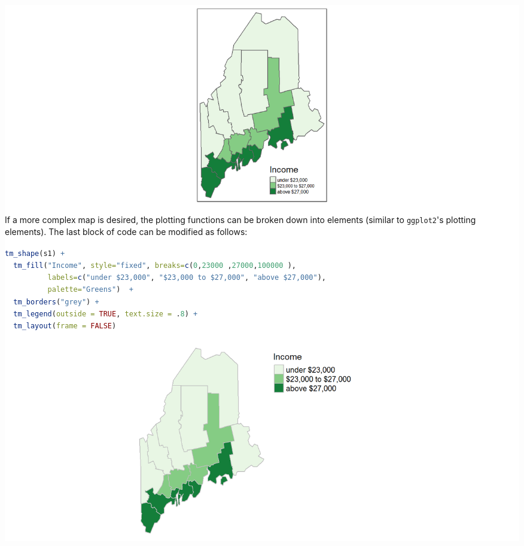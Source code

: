 <img src="A1-Data-Manipulation_files/figure-html/unnamed-chunk-21-1.png" width="672" style="display: block; margin: auto;" />

If a more complex map is desired, the plotting functions can be broken down into elements (similar to `ggplot2`'s plotting elements). The last block of code can be modified as follows:


```r
tm_shape(s1) + 
  tm_fill("Income", style="fixed", breaks=c(0,23000 ,27000,100000 ),
          labels=c("under $23,000", "$23,000 to $27,000", "above $27,000"),
          palette="Greens")  +
  tm_borders("grey") +
  tm_legend(outside = TRUE, text.size = .8) +
  tm_layout(frame = FALSE)
```

<img src="A1-Data-Manipulation_files/figure-html/unnamed-chunk-22-1.png" width="672" style="display: block; margin: auto;" />
